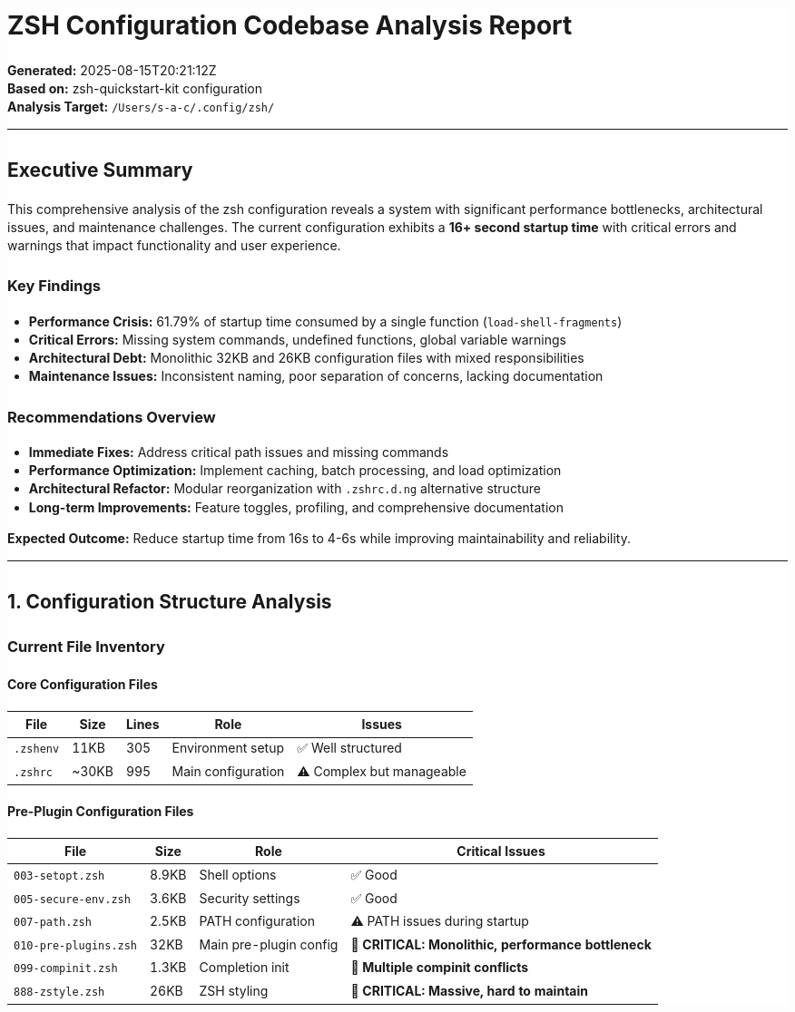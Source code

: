 # ZSH Configuration Codebase Analysis Report
**Generated:** 2025-08-15T20:21:12Z  
**Based on:** zsh-quickstart-kit configuration  
**Analysis Target:** `/Users/s-a-c/.config/zsh/`

---

## Executive Summary

This comprehensive analysis of the zsh configuration reveals a system with significant performance bottlenecks, architectural issues, and maintenance challenges. The current configuration exhibits a **16+ second startup time** with critical errors and warnings that impact functionality and user experience.

### Key Findings
- **Performance Crisis:** 61.79% of startup time consumed by a single function (`load-shell-fragments`)
- **Critical Errors:** Missing system commands, undefined functions, global variable warnings
- **Architectural Debt:** Monolithic 32KB and 26KB configuration files with mixed responsibilities
- **Maintenance Issues:** Inconsistent naming, poor separation of concerns, lacking documentation

### Recommendations Overview
- **Immediate Fixes:** Address critical path issues and missing commands
- **Performance Optimization:** Implement caching, batch processing, and load optimization
- **Architectural Refactor:** Modular reorganization with `.zshrc.d.ng` alternative structure
- **Long-term Improvements:** Feature toggles, profiling, and comprehensive documentation

**Expected Outcome:** Reduce startup time from 16s to 4-6s while improving maintainability and reliability.

---

## 1. Configuration Structure Analysis

### Current File Inventory

#### Core Configuration Files
| File | Size | Lines | Role | Issues |
|------|------|-------|------|--------|
| `.zshenv` | 11KB | 305 | Environment setup | ✅ Well structured |
| `.zshrc` | ~30KB | 995 | Main configuration | ⚠️ Complex but manageable |

#### Pre-Plugin Configuration Files
| File | Size | Role | Critical Issues |
|------|------|------|-----------------|
| `003-setopt.zsh` | 8.9KB | Shell options | ✅ Good |
| `005-secure-env.zsh` | 3.6KB | Security settings | ✅ Good |
| `007-path.zsh` | 2.5KB | PATH configuration | ⚠️ PATH issues during startup |
| `010-pre-plugins.zsh` | 32KB | Main pre-plugin config | 🔴 **CRITICAL: Monolithic, performance bottleneck** |
| `099-compinit.zsh` | 1.3KB | Completion init | 🔴 **Multiple compinit conflicts** |
| `888-zstyle.zsh` | 26KB | ZSH styling | 🔴 **CRITICAL: Massive, hard to maintain** |
